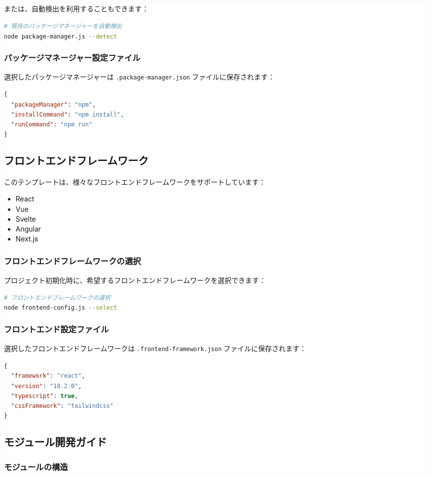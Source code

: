 または、自動検出を利用することもできます：

```bash
# 既存のパッケージマネージャーを自動検出
node package-manager.js --detect
```

### パッケージマネージャー設定ファイル

選択したパッケージマネージャーは `.package-manager.json` ファイルに保存されます：

```json
{
  "packageManager": "npm",
  "installCommand": "npm install",
  "runCommand": "npm run"
}
```

## フロントエンドフレームワーク

このテンプレートは、様々なフロントエンドフレームワークをサポートしています：

- React
- Vue
- Svelte
- Angular
- Next.js

### フロントエンドフレームワークの選択

プロジェクト初期化時に、希望するフロントエンドフレームワークを選択できます：

```bash
# フロントエンドフレームワークの選択
node frontend-config.js --select
```

### フロントエンド設定ファイル

選択したフロントエンドフレームワークは `.frontend-framework.json` ファイルに保存されます：

```json
{
  "framework": "react",
  "version": "18.2.0",
  "typescript": true,
  "cssFramework": "tailwindcss"
}
```

## モジュール開発ガイド

### モジュールの構造
